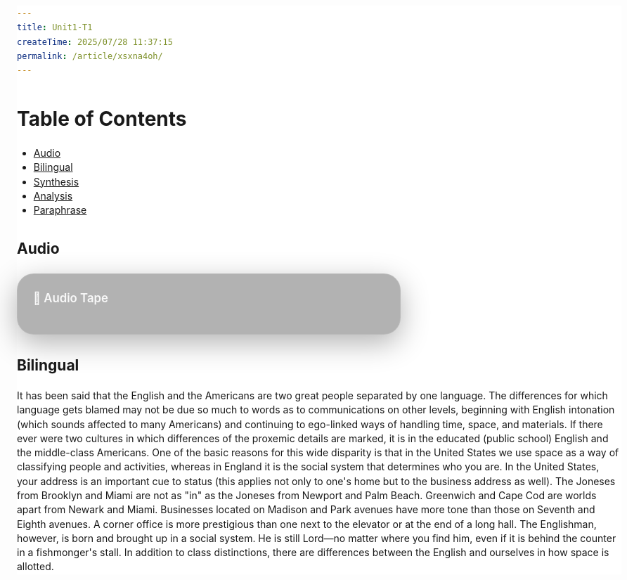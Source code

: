 ```yaml
---
title: Unit1-T1
createTime: 2025/07/28 11:37:15
permalink: /article/xsxna4oh/
---
```

# Table of Contents



- [Audio](#audio)
- [Bilingual](#bilingual)
- [Synthesis](#synthesis)
- [Analysis](#analysis)
- [Paraphrase](#paraphrase)



## Audio

<div style="background: rgba(0, 0, 0, 0.3); backdrop-filter: blur(25px); padding: 22px; border-radius: 24px; max-width: 500px; margin: 20px 0; border: 1px solid rgba(255, 255, 255, 0.1); box-shadow: 0 12px 40px rgba(0, 0, 0, 0.3);">
    <div style="display: flex; align-items: center; gap: 10px; margin-bottom: 16px; font-family: 'SF Pro Display', sans-serif;">
        <span style="font-size: 1.2em; color: rgba(255, 255, 255, 0.9); font-weight: 600;">🌙 Audio Tape</span>
    </div>
    <audio controls style="width: 100%; height: 44px; outline: none; border-radius: 18px; background: rgba(255, 255, 255, 0.05); backdrop-filter: blur(15px); border: 1px solid rgba(255, 255, 255, 0.1);">
        <source src="https://cloudflare-imgbed-eu2.pages.dev/file/1753599201685_ElevenLabs_advanced-reading-1.1.mp3" type="audio/mpeg">
    </audio>
</div>




## Bilingual

It has been said that the English and the Americans are two great people separated by one language. The differences for which language gets blamed may not be due so much to words as to communications on other levels, beginning with English intonation (which sounds affected to many Americans) and continuing to ego-linked ways of handling time, space, and materials. If there ever were two cultures in which differences of the proxemic details are marked, it is in the educated (public school) English and the middle-class Americans. One of the basic reasons for this wide disparity is that in the United States we use space as a way of classifying people and activities, whereas in England it is the social system that determines who you are. In the United States, your address is an important cue to status (this applies not only to one's home but to the business address as well). The Joneses from Brooklyn and Miami are not as "in" as the Joneses from Newport and Palm Beach. Greenwich and Cape Cod are worlds apart from Newark and Miami. Businesses located on Madison and Park avenues have more tone than those on Seventh and Eighth avenues. A corner office is more prestigious than one next to the elevator or at the end of a long hall. The Englishman, however, is born and brought up in a social system. He is still Lord—no matter where you find him, even if it is behind the counter in a fishmonger's stall. In addition to class distinctions, there are differences between the English and ourselves in how space is allotted.
